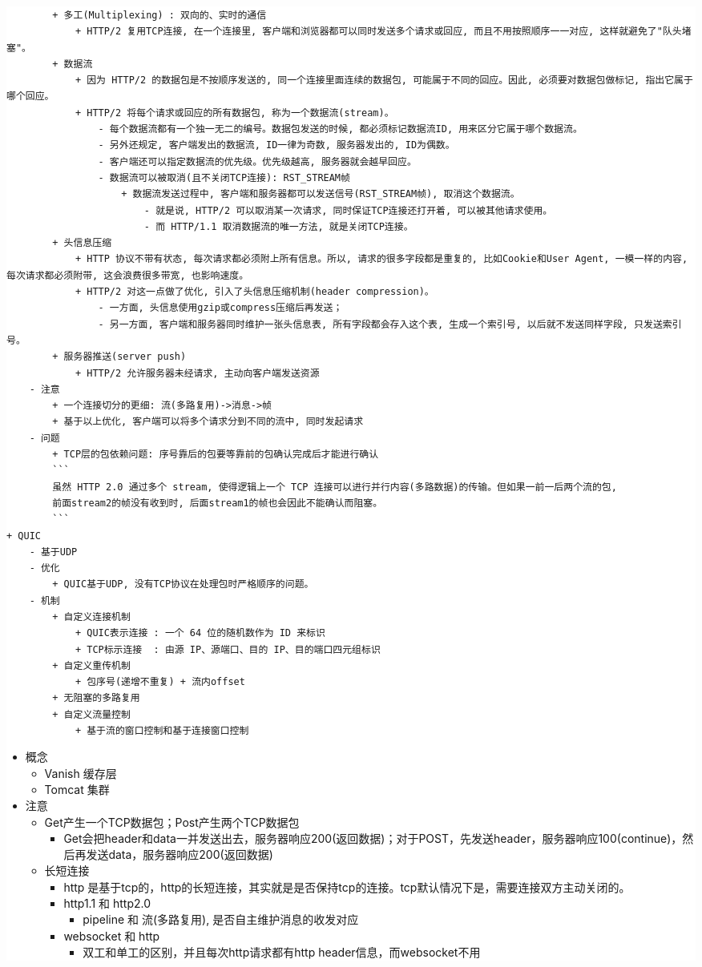             + 多工(Multiplexing) : 双向的、实时的通信
                + HTTP/2 复用TCP连接, 在一个连接里, 客户端和浏览器都可以同时发送多个请求或回应, 而且不用按照顺序一一对应, 这样就避免了"队头堵塞"。
            + 数据流
                + 因为 HTTP/2 的数据包是不按顺序发送的, 同一个连接里面连续的数据包, 可能属于不同的回应。因此, 必须要对数据包做标记, 指出它属于哪个回应。
                + HTTP/2 将每个请求或回应的所有数据包, 称为一个数据流(stream)。
                    - 每个数据流都有一个独一无二的编号。数据包发送的时候, 都必须标记数据流ID, 用来区分它属于哪个数据流。
                    - 另外还规定, 客户端发出的数据流, ID一律为奇数, 服务器发出的, ID为偶数。
                    - 客户端还可以指定数据流的优先级。优先级越高, 服务器就会越早回应。
                    - 数据流可以被取消(且不关闭TCP连接): RST_STREAM帧
                        + 数据流发送过程中, 客户端和服务器都可以发送信号(RST_STREAM帧), 取消这个数据流。
                            - 就是说, HTTP/2 可以取消某一次请求, 同时保证TCP连接还打开着, 可以被其他请求使用。
                            - 而 HTTP/1.1 取消数据流的唯一方法, 就是关闭TCP连接。
            + 头信息压缩
                + HTTP 协议不带有状态, 每次请求都必须附上所有信息。所以, 请求的很多字段都是重复的, 比如Cookie和User Agent, 一模一样的内容, 每次请求都必须附带, 这会浪费很多带宽, 也影响速度。
                + HTTP/2 对这一点做了优化, 引入了头信息压缩机制(header compression)。
                    - 一方面, 头信息使用gzip或compress压缩后再发送；
                    - 另一方面, 客户端和服务器同时维护一张头信息表, 所有字段都会存入这个表, 生成一个索引号, 以后就不发送同样字段, 只发送索引号。
            + 服务器推送(server push)
                + HTTP/2 允许服务器未经请求, 主动向客户端发送资源
        - 注意
			+ 一个连接切分的更细: 流(多路复用)->消息->帧
            + 基于以上优化, 客户端可以将多个请求分到不同的流中, 同时发起请求
		- 问题
			+ TCP层的包依赖问题: 序号靠后的包要等靠前的包确认完成后才能进行确认
			```
			虽然 HTTP 2.0 通过多个 stream, 使得逻辑上一个 TCP 连接可以进行并行内容(多路数据)的传输。但如果一前一后两个流的包, 
			前面stream2的帧没有收到时, 后面stream1的帧也会因此不能确认而阻塞。
			```
	+ QUIC
		- 基于UDP
		- 优化
			+ QUIC基于UDP, 没有TCP协议在处理包时严格顺序的问题。
		- 机制
			+ 自定义连接机制
				+ QUIC表示连接 : 一个 64 位的随机数作为 ID 来标识
				+ TCP标示连接  : 由源 IP、源端口、目的 IP、目的端口四元组标识
			+ 自定义重传机制
				+ 包序号(递增不重复) + 流内offset
			+ 无阻塞的多路复用
			+ 自定义流量控制
                + 基于流的窗口控制和基于连接窗口控制
- 概念
	+ Vanish 缓存层
	+ Tomcat 集群
- 注意
    + Get产生一个TCP数据包；Post产生两个TCP数据包
        - Get会把header和data一并发送出去，服务器响应200(返回数据)；对于POST，先发送header，服务器响应100(continue)，然后再发送data，服务器响应200(返回数据)
    + 长短连接
        - http 是基于tcp的，http的长短连接，其实就是是否保持tcp的连接。tcp默认情况下是，需要连接双方主动关闭的。
        - http1.1 和 http2.0
            + pipeline 和 流(多路复用), 是否自主维护消息的收发对应
        - websocket 和 http
            + 双工和单工的区别，并且每次http请求都有http header信息，而websocket不用
